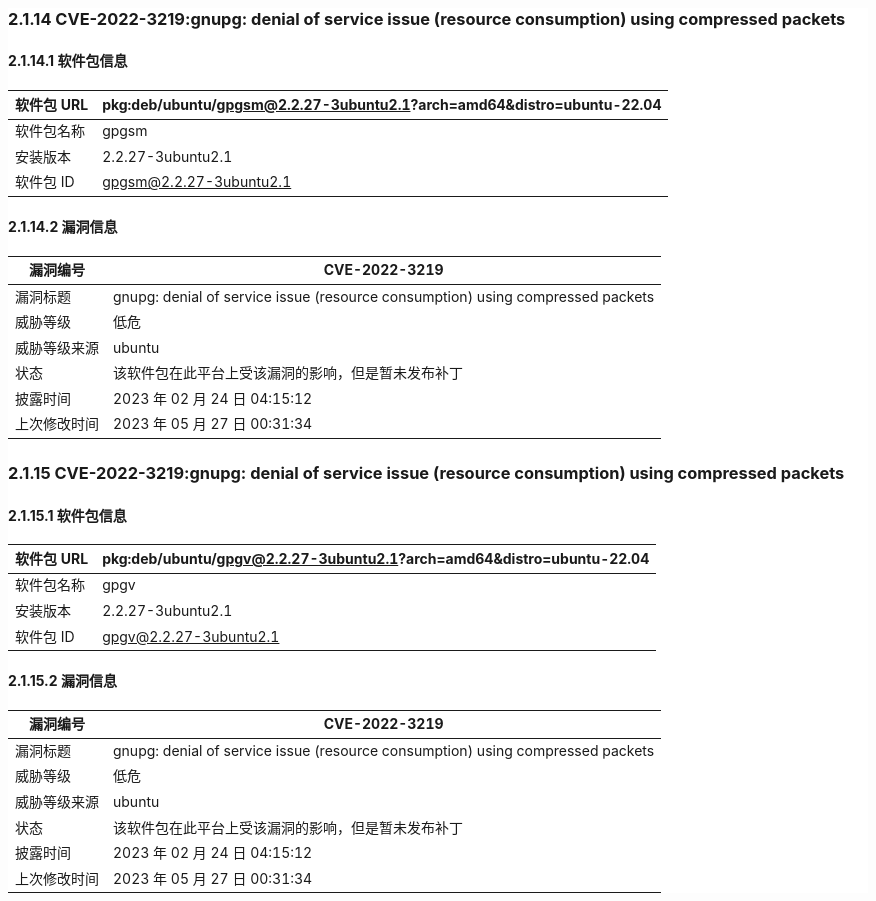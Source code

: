 ### 2.1.14 CVE-2022-3219:gnupg: denial of service issue (resource consumption) using compressed packets

#### 2.1.14.1 软件包信息

| 软件包 URL | pkg:deb/ubuntu/gpgsm@2.2.27-3ubuntu2.1?arch=amd64&distro=ubuntu-22.04 |
|--- | --- |
| 软件包名称 | gpgsm |
| 安装版本 | 2.2.27-3ubuntu2.1 |
| 软件包 ID | gpgsm@2.2.27-3ubuntu2.1 |

#### 2.1.14.2 漏洞信息

| 漏洞编号 | CVE-2022-3219 |
|--- | --- |
| 漏洞标题 | gnupg: denial of service issue (resource consumption) using compressed packets |
| 威胁等级 | 低危 |
| 威胁等级来源 | ubuntu |
| 状态 | 该软件包在此平台上受该漏洞的影响，但是暂未发布补丁 |
| 披露时间 | 2023 年 02 月 24 日 04:15:12 |
| 上次修改时间 | 2023 年 05 月 27 日 00:31:34 |

### 2.1.15 CVE-2022-3219:gnupg: denial of service issue (resource consumption) using compressed packets

#### 2.1.15.1 软件包信息

| 软件包 URL | pkg:deb/ubuntu/gpgv@2.2.27-3ubuntu2.1?arch=amd64&distro=ubuntu-22.04 |
|--- | --- |
| 软件包名称 | gpgv |
| 安装版本 | 2.2.27-3ubuntu2.1 |
| 软件包 ID | gpgv@2.2.27-3ubuntu2.1 |

#### 2.1.15.2 漏洞信息

| 漏洞编号 | CVE-2022-3219 |
|--- | --- |
| 漏洞标题 | gnupg: denial of service issue (resource consumption) using compressed packets |
| 威胁等级 | 低危 |
| 威胁等级来源 | ubuntu |
| 状态 | 该软件包在此平台上受该漏洞的影响，但是暂未发布补丁 |
| 披露时间 | 2023 年 02 月 24 日 04:15:12 |
| 上次修改时间 | 2023 年 05 月 27 日 00:31:34 |
